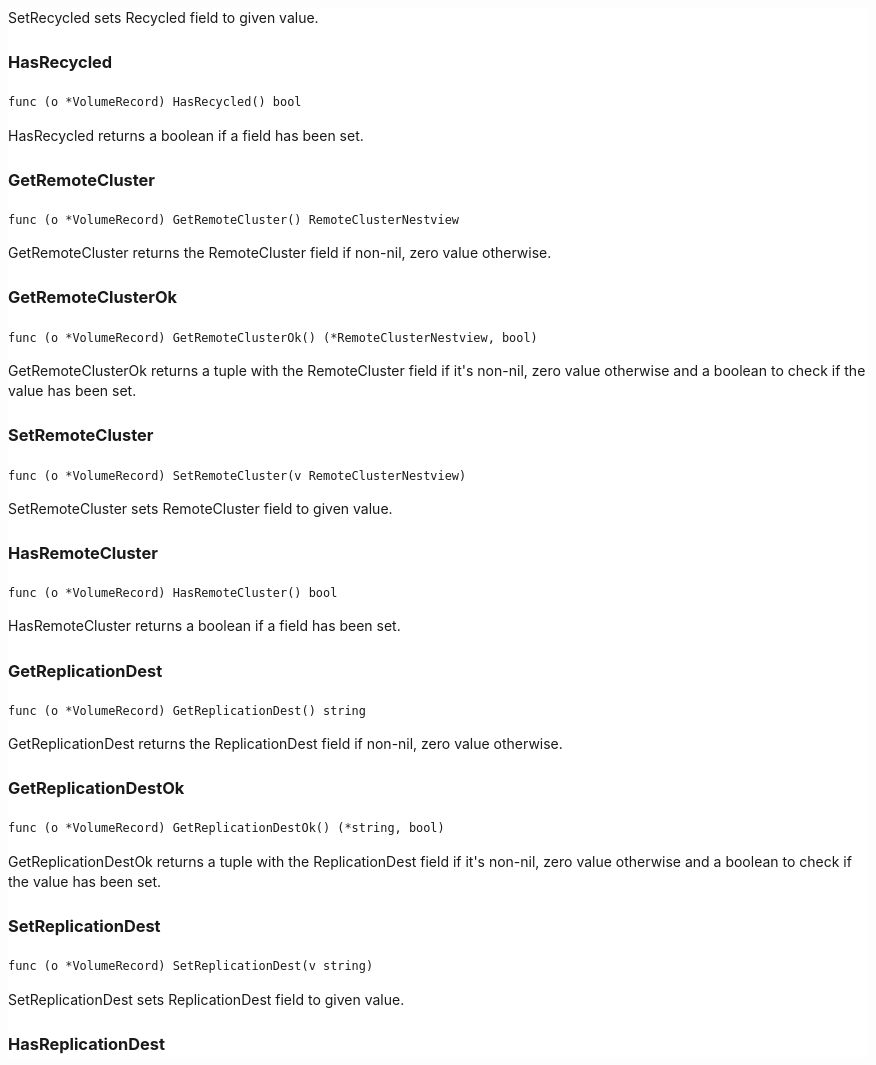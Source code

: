 SetRecycled sets Recycled field to given value.

### HasRecycled

`func (o *VolumeRecord) HasRecycled() bool`

HasRecycled returns a boolean if a field has been set.

### GetRemoteCluster

`func (o *VolumeRecord) GetRemoteCluster() RemoteClusterNestview`

GetRemoteCluster returns the RemoteCluster field if non-nil, zero value otherwise.

### GetRemoteClusterOk

`func (o *VolumeRecord) GetRemoteClusterOk() (*RemoteClusterNestview, bool)`

GetRemoteClusterOk returns a tuple with the RemoteCluster field if it's non-nil, zero value otherwise
and a boolean to check if the value has been set.

### SetRemoteCluster

`func (o *VolumeRecord) SetRemoteCluster(v RemoteClusterNestview)`

SetRemoteCluster sets RemoteCluster field to given value.

### HasRemoteCluster

`func (o *VolumeRecord) HasRemoteCluster() bool`

HasRemoteCluster returns a boolean if a field has been set.

### GetReplicationDest

`func (o *VolumeRecord) GetReplicationDest() string`

GetReplicationDest returns the ReplicationDest field if non-nil, zero value otherwise.

### GetReplicationDestOk

`func (o *VolumeRecord) GetReplicationDestOk() (*string, bool)`

GetReplicationDestOk returns a tuple with the ReplicationDest field if it's non-nil, zero value otherwise
and a boolean to check if the value has been set.

### SetReplicationDest

`func (o *VolumeRecord) SetReplicationDest(v string)`

SetReplicationDest sets ReplicationDest field to given value.

### HasReplicationDest
